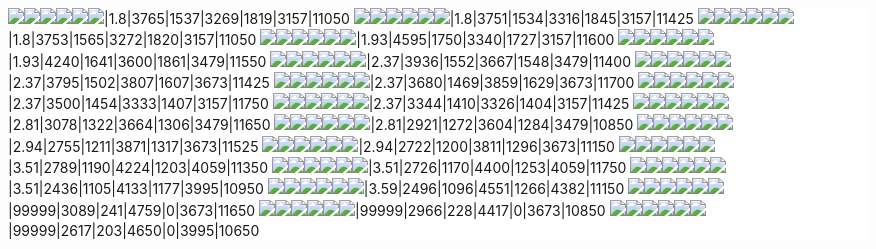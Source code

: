 ![](/item/6676.png)![](/item/6675.png)![](/item/6696.png)![](/item/1001.png)![](/item/1053.png)![](/item/1055.png)|1.8|3765|1537|3269|1819|3157|11050
![](/item/6676.png)![](/item/6675.png)![](/item/3074.png)![](/item/1001.png)![](/item/1055.png)![](/item/1037.png)|1.8|3751|1534|3316|1845|3157|11425
![](/item/6696.png)![](/item/6675.png)![](/item/3036.png)![](/item/1001.png)![](/item/1053.png)![](/item/1055.png)|1.8|3753|1565|3272|1820|3157|11050
![](/item/3142.png)![](/item/6696.png)![](/item/3074.png)![](/item/1055.png)![](/item/1038.png)![](/item/1036.png)|1.93|4595|1750|3340|1727|3157|11600
![](/item/3142.png)![](/item/6696.png)![](/item/6609.png)![](/item/1053.png)![](/item/1055.png)![](/item/1038.png)|1.93|4240|1641|3600|1861|3479|11550
![](/item/3142.png)![](/item/3074.png)![](/item/6609.png)![](/item/1055.png)![](/item/1038.png)![](/item/1036.png)|2.37|3936|1552|3667|1548|3479|11400
![](/item/3142.png)![](/item/6696.png)![](/item/3071.png)![](/item/1053.png)![](/item/1055.png)![](/item/1037.png)|2.37|3795|1502|3807|1607|3673|11425
![](/item/3142.png)![](/item/3074.png)![](/item/3071.png)![](/item/1055.png)![](/item/1038.png)![](/item/1036.png)|2.37|3680|1469|3859|1629|3673|11700
![](/item/3074.png)![](/item/6675.png)![](/item/3508.png)![](/item/1001.png)![](/item/1055.png)![](/item/1038.png)|2.37|3500|1454|3333|1407|3157|11750
![](/item/3074.png)![](/item/6696.png)![](/item/6675.png)![](/item/1001.png)![](/item/1055.png)![](/item/1037.png)|2.37|3344|1410|3326|1404|3157|11425
![](/item/3074.png)![](/item/6675.png)![](/item/6609.png)![](/item/1001.png)![](/item/1055.png)![](/item/1038.png)|2.81|3078|1322|3664|1306|3479|11650
![](/item/6696.png)![](/item/6675.png)![](/item/6609.png)![](/item/1001.png)![](/item/1053.png)![](/item/1055.png)|2.81|2921|1272|3604|1284|3479|10850
![](/item/3074.png)![](/item/6675.png)![](/item/3071.png)![](/item/1001.png)![](/item/1055.png)![](/item/1037.png)|2.94|2755|1211|3871|1317|3673|11525
![](/item/6696.png)![](/item/6675.png)![](/item/3071.png)![](/item/1001.png)![](/item/1053.png)![](/item/1055.png)|2.94|2722|1200|3811|1296|3673|11150
![](/item/6696.png)![](/item/6630.png)![](/item/3071.png)![](/item/1001.png)![](/item/1055.png)![](/item/1038.png)|3.51|2789|1190|4224|1203|4059|11350
![](/item/3074.png)![](/item/3071.png)![](/item/6630.png)![](/item/1001.png)![](/item/1055.png)![](/item/1038.png)|3.51|2726|1170|4400|1253|4059|11750
![](/item/6609.png)![](/item/6675.png)![](/item/3071.png)![](/item/1001.png)![](/item/1053.png)![](/item/1055.png)|3.51|2436|1105|4133|1177|3995|10950
![](/item/6609.png)![](/item/3071.png)![](/item/6630.png)![](/item/1001.png)![](/item/1055.png)![](/item/1038.png)|3.59|2496|1096|4551|1266|4382|11150
![](/item/3074.png)![](/item/3071.png)![](/item/6691.png)![](/item/1001.png)![](/item/1055.png)![](/item/1038.png)|99999|3089|241|4759|0|3673|11650
![](/item/6696.png)![](/item/3071.png)![](/item/6691.png)![](/item/1001.png)![](/item/1053.png)![](/item/1055.png)|99999|2966|228|4417|0|3673|10850
![](/item/6609.png)![](/item/3071.png)![](/item/6691.png)![](/item/1001.png)![](/item/1053.png)![](/item/1055.png)|99999|2617|203|4650|0|3995|10650






























